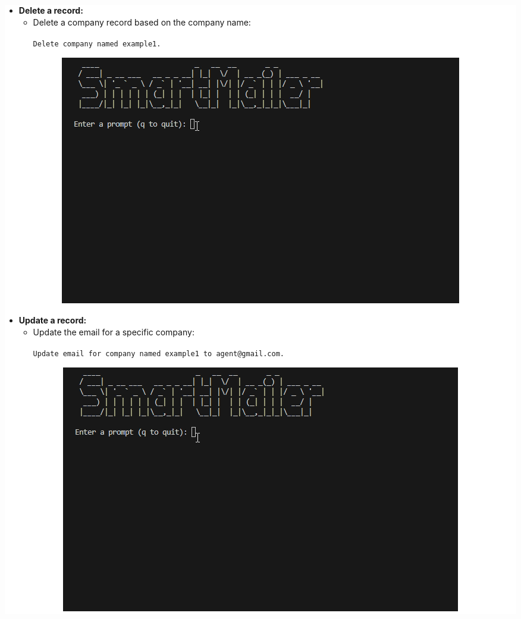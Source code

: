 
   - **Delete a record:**
     - Delete a company record based on the company name:
       ```text
       Delete company named example1.
       ```
<p align="center"><img src="media/delete.gif"></p>

   - **Update a record:**
     - Update the email for a specific company:
       ```text
       Update email for company named example1 to agent@gmail.com.
       ```
<p align="center"><img src="media/update.gif"></p>
